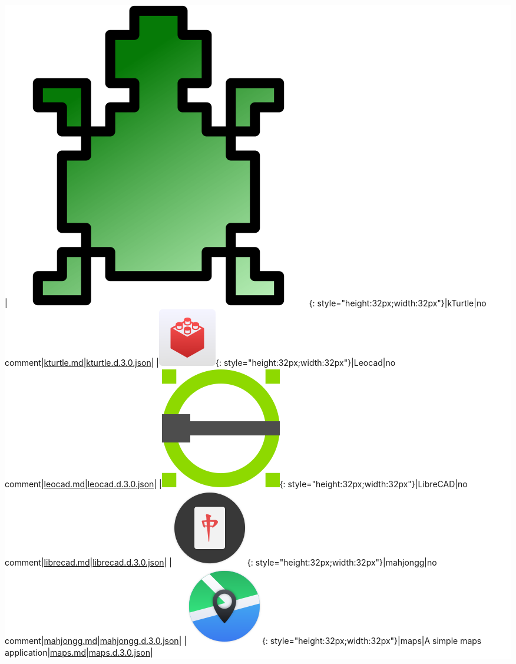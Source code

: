 |![kturtle.svg](icons/kturtle.svg){: style="height:32px;width:32px"}|kTurtle|no comment|[kturtle.md](../kturtle)|[kturtle.d.3.0.json](../kturtle.d.3.0.json)|
|![leocad.svg](icons/leocad.svg){: style="height:32px;width:32px"}|Leocad|no comment|[leocad.md](../leocad)|[leocad.d.3.0.json](../leocad.d.3.0.json)|
|![librecad.svg](icons/librecad.svg){: style="height:32px;width:32px"}|LibreCAD|no comment|[librecad.md](../librecad)|[librecad.d.3.0.json](../librecad.d.3.0.json)|
|![circle_gnome-mahjongg.svg](icons/circle_gnome-mahjongg.svg){: style="height:32px;width:32px"}|mahjongg|no comment|[mahjongg.md](../mahjongg)|[mahjongg.d.3.0.json](../mahjongg.d.3.0.json)|
|![org.gnome.Maps.svg](icons/org.gnome.Maps.svg){: style="height:32px;width:32px"}|maps|A simple maps application|[maps.md](../maps)|[maps.d.3.0.json](../maps.d.3.0.json)|